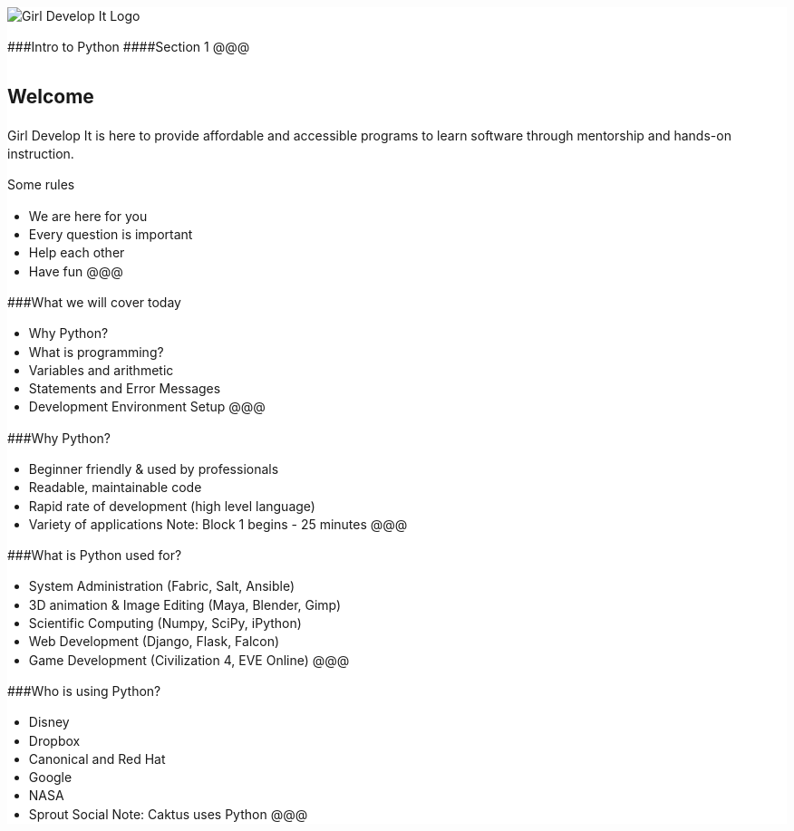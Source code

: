 ![Girl Develop It Logo](../images/gdi_logo_badge.png)

###Intro to Python
####Section 1
@@@

## Welcome
Girl Develop It is here to provide affordable and accessible programs to learn software through mentorship and hands-on instruction.

Some rules

* We are here for you
* Every question is important
* Help each other
* Have fun
@@@

###What we will cover today

* Why Python? 
* What is programming? 
* Variables and arithmetic 
* Statements and Error Messages 
* Development Environment Setup 
@@@

###Why Python?

* Beginner friendly &amp; used by professionals
* Readable, maintainable code
* Rapid rate of development (high level language)
* Variety of applications
Note: Block 1 begins - 25 minutes
@@@

###What is Python used for?

* System Administration (Fabric, Salt, Ansible)
* 3D animation &amp; Image Editing (Maya, Blender, Gimp)
* Scientific Computing (Numpy, SciPy, iPython)
* Web Development (Django, Flask, Falcon)
* Game Development (Civilization 4, EVE Online)
@@@

###Who is using Python?

* Disney
* Dropbox
* Canonical and Red Hat
* Google
* NASA
* Sprout Social
Note: Caktus uses Python
@@@
